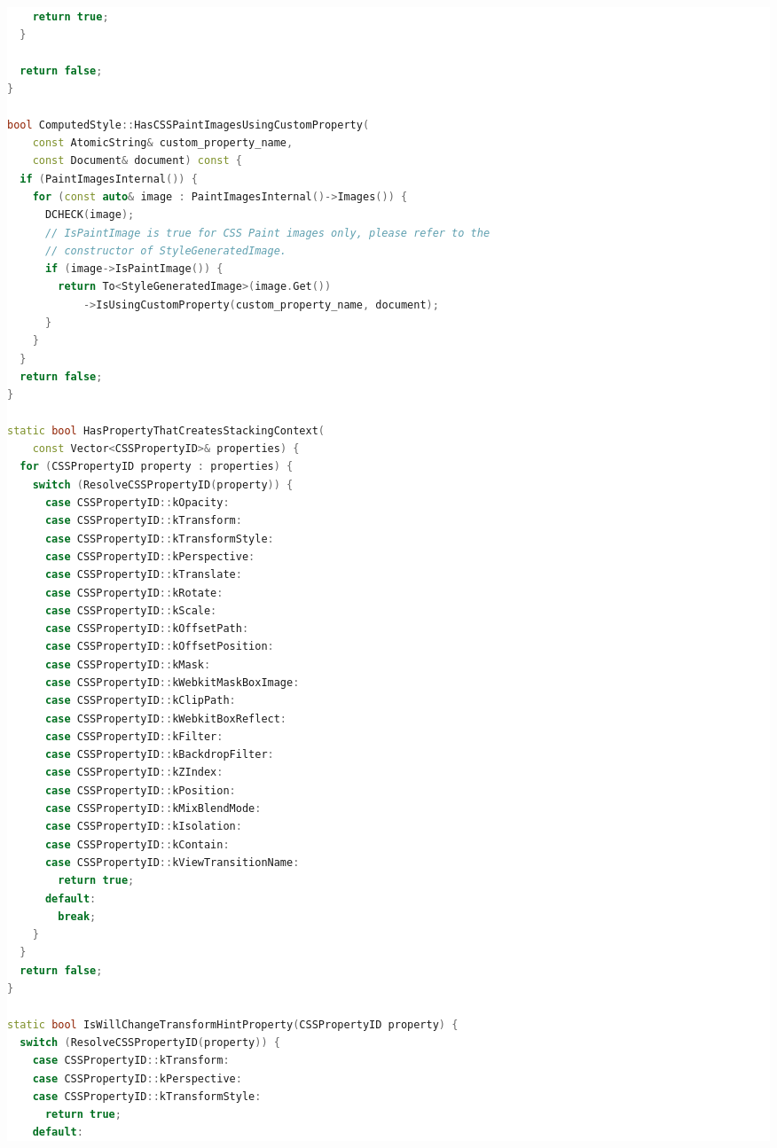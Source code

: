```cpp
    return true;
  }

  return false;
}

bool ComputedStyle::HasCSSPaintImagesUsingCustomProperty(
    const AtomicString& custom_property_name,
    const Document& document) const {
  if (PaintImagesInternal()) {
    for (const auto& image : PaintImagesInternal()->Images()) {
      DCHECK(image);
      // IsPaintImage is true for CSS Paint images only, please refer to the
      // constructor of StyleGeneratedImage.
      if (image->IsPaintImage()) {
        return To<StyleGeneratedImage>(image.Get())
            ->IsUsingCustomProperty(custom_property_name, document);
      }
    }
  }
  return false;
}

static bool HasPropertyThatCreatesStackingContext(
    const Vector<CSSPropertyID>& properties) {
  for (CSSPropertyID property : properties) {
    switch (ResolveCSSPropertyID(property)) {
      case CSSPropertyID::kOpacity:
      case CSSPropertyID::kTransform:
      case CSSPropertyID::kTransformStyle:
      case CSSPropertyID::kPerspective:
      case CSSPropertyID::kTranslate:
      case CSSPropertyID::kRotate:
      case CSSPropertyID::kScale:
      case CSSPropertyID::kOffsetPath:
      case CSSPropertyID::kOffsetPosition:
      case CSSPropertyID::kMask:
      case CSSPropertyID::kWebkitMaskBoxImage:
      case CSSPropertyID::kClipPath:
      case CSSPropertyID::kWebkitBoxReflect:
      case CSSPropertyID::kFilter:
      case CSSPropertyID::kBackdropFilter:
      case CSSPropertyID::kZIndex:
      case CSSPropertyID::kPosition:
      case CSSPropertyID::kMixBlendMode:
      case CSSPropertyID::kIsolation:
      case CSSPropertyID::kContain:
      case CSSPropertyID::kViewTransitionName:
        return true;
      default:
        break;
    }
  }
  return false;
}

static bool IsWillChangeTransformHintProperty(CSSPropertyID property) {
  switch (ResolveCSSPropertyID(property)) {
    case CSSPropertyID::kTransform:
    case CSSPropertyID::kPerspective:
    case CSSPropertyID::kTransformStyle:
      return true;
    default:
```